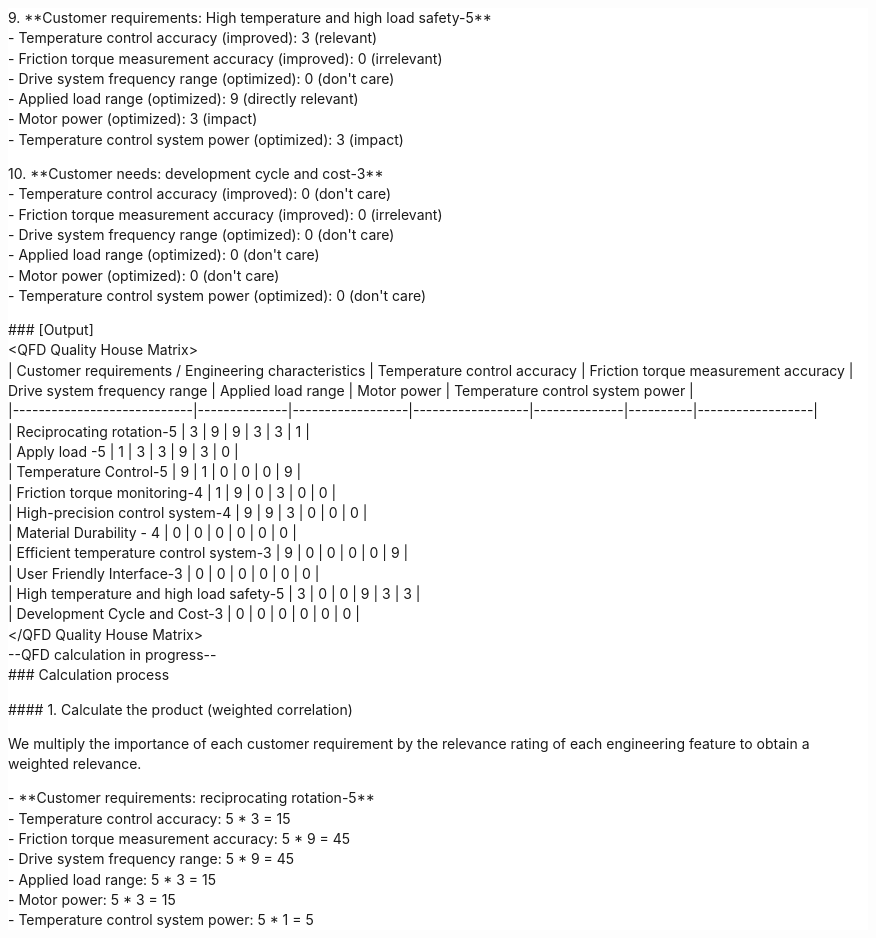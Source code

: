 9\. \*\*Customer requirements: High temperature and high load safety-5\*\*  
   \- Temperature control accuracy (improved): 3 (relevant)  
   \- Friction torque measurement accuracy (improved): 0 (irrelevant)  
   \- Drive system frequency range (optimized): 0 (don't care)  
   \- Applied load range (optimized): 9 (directly relevant)  
   \- Motor power (optimized): 3 (impact)  
   \- Temperature control system power (optimized): 3 (impact)

10\. \*\*Customer needs: development cycle and cost-3\*\*  
    \- Temperature control accuracy (improved): 0 (don't care)  
    \- Friction torque measurement accuracy (improved): 0 (irrelevant)  
    \- Drive system frequency range (optimized): 0 (don't care)  
    \- Applied load range (optimized): 0 (don't care)  
    \- Motor power (optimized): 0 (don't care)  
    \- Temperature control system power (optimized): 0 (don't care)

\#\#\# \[Output\]  
\<QFD Quality House Matrix\>  
| Customer requirements / Engineering characteristics | Temperature control accuracy | Friction torque measurement accuracy | Drive system frequency range | Applied load range | Motor power | Temperature control system power |  
|----------------------------|--------------|------------------|------------------|--------------|----------|------------------|  
| Reciprocating rotation-5 | 3 | 9 | 9 | 3 | 3 | 1 |  
| Apply load \-5 | 1 | 3 | 3 | 9 | 3 | 0 |  
| Temperature Control-5 | 9 | 1 | 0 | 0 | 0 | 9 |  
| Friction torque monitoring-4 | 1 | 9 | 0 | 3 | 0 | 0 |  
| High-precision control system-4 | 9 | 9 | 3 | 0 | 0 | 0 |  
| Material Durability \- 4 | 0 | 0 | 0 | 0 | 0 | 0 |  
| Efficient temperature control system-3 | 9 | 0 | 0 | 0 | 0 | 9 |  
| User Friendly Interface-3 | 0 | 0 | 0 | 0 | 0 | 0 |  
| High temperature and high load safety-5 | 3 | 0 | 0 | 9 | 3 | 3 |  
| Development Cycle and Cost-3 | 0 | 0 | 0 | 0 | 0 | 0 |  
\</QFD Quality House Matrix\>  
\--QFD calculation in progress--  
\#\#\# Calculation process

\#\#\#\# 1\. Calculate the product (weighted correlation)

We multiply the importance of each customer requirement by the relevance rating of each engineering feature to obtain a weighted relevance.

\- \*\*Customer requirements: reciprocating rotation-5\*\*  
  \- Temperature control accuracy: 5 \* 3 \= 15  
  \- Friction torque measurement accuracy: 5 \* 9 \= 45  
  \- Drive system frequency range: 5 \* 9 \= 45  
  \- Applied load range: 5 \* 3 \= 15  
  \- Motor power: 5 \* 3 \= 15  
  \- Temperature control system power: 5 \* 1 \= 5
